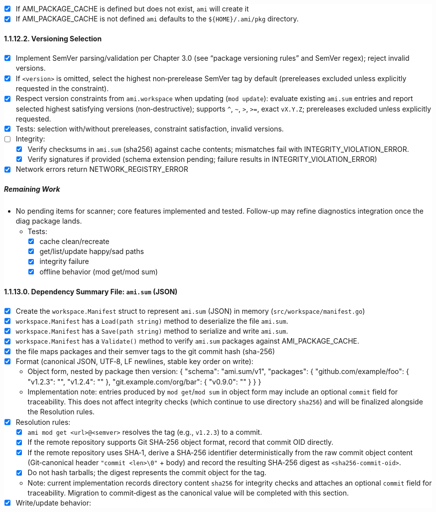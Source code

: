 - [X] If AMI_PACKAGE_CACHE is defined but does not exist, `ami` will create it
- [X] If AMI_PACKAGE_CACHE is not defined `ami` defaults to the `${HOME}/.ami/pkg` directory.
#### 1.1.12.2. Versioning Selection
  - [X] Implement SemVer parsing/validation per Chapter 3.0 (see “package versioning rules” and SemVer regex); reject invalid versions.
  - [X] If `<version>` is omitted, select the highest non‑prerelease SemVer tag by default (prereleases excluded unless explicitly requested in the constraint).
  - [X] Respect version constraints from `ami.workspace` when updating (`mod update`): evaluate existing `ami.sum` entries and report selected highest satisfying versions (non‑destructive); supports `^`, `~`, `>`, `>=`, exact `vX.Y.Z`; prereleases excluded unless explicitly requested.
  - [X] Tests: selection with/without prereleases, constraint satisfaction, invalid versions.
  - [ ] Integrity:
    - [X] Verify checksums in `ami.sum` (sha256) against cache contents; mismatches fail with INTEGRITY_VIOLATION_ERROR.
    - [X] Verify signatures if provided (schema extension pending; failure results in INTEGRITY_VIOLATION_ERROR)
  - [X] Network errors return NETWORK_REGISTRY_ERROR
##### Remaining Work
- No pending items for scanner; core features implemented and tested. Follow-up may refine diagnostics integration once the diag package lands.
  - Tests:
    - [X] cache clean/recreate
    - [X] get/list/update happy/sad paths
    - [X] integrity failure
    - [X] offline behavior (mod get/mod sum)
#### 1.1.13.0. Dependency Summary File: `ami.sum` (JSON)
- [X] Create the `workspace.Manifest` struct to represent `ami.sum` (JSON) in memory (`src/workspace/manifest.go`)
- [X] `workspace.Manifest` has a `Load(path string)` method to deserialize the file `ami.sum`.
- [X] `workspace.Manifest` has a `Save(path string)` method to serialize and write `ami.sum`.
- [X] `workspace.Manifest` has a `Validate()` method to verify `ami.sum` packages against AMI_PACKAGE_CACHE.
- [X] the file maps packages and their semver tags to the git commit hash (sha-256)
- [X] Format (canonical JSON, UTF‑8, LF newlines, stable key order on write):
  - Object form, nested by package then version:
    {
      "schema": "ami.sum/v1",
      "packages": {
        "github.com/example/foo": {
          "v1.2.3": "<sha256-commit-oid>",
          "v1.2.4": "<sha256-commit-oid>"
        },
        "git.example.com/org/bar": {
          "v0.9.0": "<sha256-commit-oid>"
        }
      }
    }
  - Implementation note: entries produced by `mod get`/`mod sum` in object form may include an optional `commit` field for traceability. This does not affect integrity checks (which continue to use directory `sha256`) and will be finalized alongside the Resolution rules.
- [X] Resolution rules:
  - [X] `ami mod get <url>@<semver>` resolves the tag (e.g., `v1.2.3`) to a commit.
  - [X] If the remote repository supports Git SHA‑256 object format, record that commit OID directly.
  - [X] If the remote repository uses SHA‑1, derive a SHA‑256 identifier deterministically from the raw commit object content (Git‑canonical header `"commit <len>\0"` + body) and record the resulting SHA‑256 digest as `<sha256-commit-oid>`.
  - [X] Do not hash tarballs; the digest represents the commit object for the tag.
  - Note: current implementation records directory content `sha256` for integrity checks and attaches an optional `commit` field for traceability. Migration to commit‑digest as the canonical value will be completed with this section.
- [X] Write/update behavior: